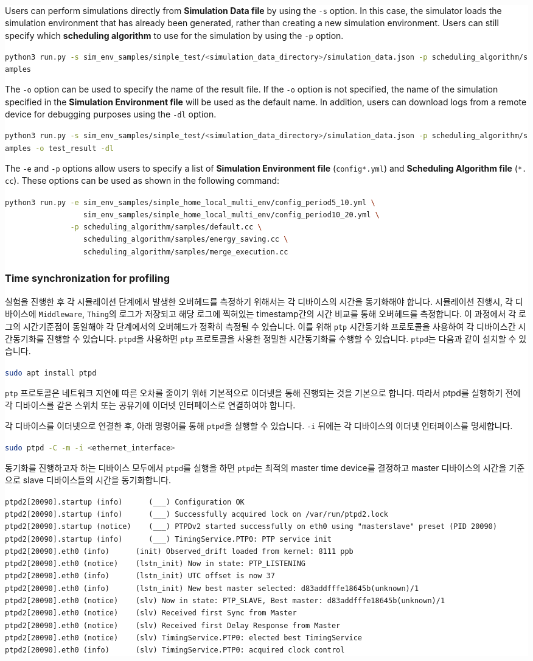 Users can perform simulations directly from **Simulation Data file** by using the `-s` option. In this case, the simulator loads the simulation environment that has already been generated, rather than creating a new simulation environment. Users can still specify which **scheduling algorithm** to use for the simulation by using the `-p` option.

```bash
python3 run.py -s sim_env_samples/simple_test/<simulation_data_directory>/simulation_data.json -p scheduling_algorithm/samples
```

The `-o` option can be used to specify the name of the result file. If the `-o` option is not specified, the name of the simulation specified in the **Simulation Environment file** will be used as the default name. In addition, users can download logs from a remote device for debugging purposes using the `-dl` option.

```bash
python3 run.py -s sim_env_samples/simple_test/<simulation_data_directory>/simulation_data.json -p scheduling_algorithm/samples -o test_result -dl
```

The `-e` and `-p` options allow users to specify a list of **Simulation Environment file** (`config*.yml`) and **Scheduling Algorithm file** (`*.cc`). These options can be used as shown in the following command:

```bash
python3 run.py -e sim_env_samples/simple_home_local_multi_env/config_period5_10.yml \
                  sim_env_samples/simple_home_local_multi_env/config_period10_20.yml \
               -p scheduling_algorithm/samples/default.cc \
                  scheduling_algorithm/samples/energy_saving.cc \
                  scheduling_algorithm/samples/merge_execution.cc
```

### Time synchronization for profiling

실험을 진행한 후 각 시뮬레이션 단계에서 발생한 오버헤드를 측정하기 위해서는 각 디바이스의 시간을 동기화해야 합니다. 시뮬레이션 진행시, 각 디바이스에 `Middleware`, `Thing`의 로그가 저장되고 해당 로그에 찍혀있는 timestamp간의 시간 비교를 통해 오버헤드를 측정합니다. 이 과정에서 각 로그의 시간기준점이 동일해야 각 단계에서의 오버헤드가 정확히 측정될 수 있습니다. 이를 위해 `ptp` 시간동기화 프로토콜을 사용하여 각 디바이스간 시간동기화를 진행할 수 있습니다. `ptpd`을 사용하면 `ptp` 프로토콜을 사용한 정밀한 시간동기화를 수행할 수 있습니다. `ptpd`는 다음과 같이 설치할 수 있습니다.

```bash
sudo apt install ptpd
```

`ptp` 프로토콜은 네트워크 지연에 따른 오차를 줄이기 위해 기본적으로 이더넷을 통해 진행되는 것을 기본으로 합니다. 따라서 ptpd를 실행하기 전에 각 디바이스를 같은 스위치 또는 공유기에 이더넷 인터페이스로 연결하여야 합니다.

각 디바이스를 이더넷으로 연결한 후, 아래 명령어를 통해 `ptpd`을 실행할 수 있습니다. `-i` 뒤에는 각 디바이스의 이더넷 인터페이스를 명세합니다.

```bash
sudo ptpd -C -m -i <ethernet_interface>
```

동기화를 진행하고자 하는 디바이스 모두에서 `ptpd`를 실행을 하면 `ptpd`는 최적의 master time device를 결정하고 master 디바이스의 시간을 기준으로 slave 디바이스들의 시간을 동기화합니다.

```
ptpd2[20090].startup (info)      (___) Configuration OK
ptpd2[20090].startup (info)      (___) Successfully acquired lock on /var/run/ptpd2.lock
ptpd2[20090].startup (notice)    (___) PTPDv2 started successfully on eth0 using "masterslave" preset (PID 20090)
ptpd2[20090].startup (info)      (___) TimingService.PTP0: PTP service init
ptpd2[20090].eth0 (info)      (init) Observed_drift loaded from kernel: 8111 ppb
ptpd2[20090].eth0 (notice)    (lstn_init) Now in state: PTP_LISTENING
ptpd2[20090].eth0 (info)      (lstn_init) UTC offset is now 37
ptpd2[20090].eth0 (info)      (lstn_init) New best master selected: d83addfffe18645b(unknown)/1
ptpd2[20090].eth0 (notice)    (slv) Now in state: PTP_SLAVE, Best master: d83addfffe18645b(unknown)/1
ptpd2[20090].eth0 (notice)    (slv) Received first Sync from Master
ptpd2[20090].eth0 (notice)    (slv) Received first Delay Response from Master
ptpd2[20090].eth0 (notice)    (slv) TimingService.PTP0: elected best TimingService
ptpd2[20090].eth0 (info)      (slv) TimingService.PTP0: acquired clock control
```